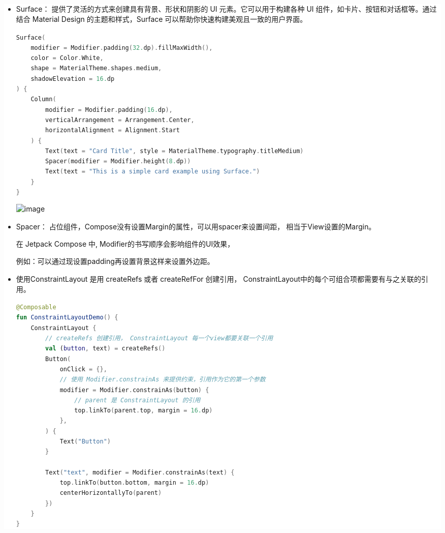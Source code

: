 

* Surface： 提供了灵活的方式来创建具有背景、形状和阴影的 UI 元素。它可以用于构建各种 UI 组件，如卡片、按钮和对话框等。通过结合 Material Design 的主题和样式，Surface 可以帮助你快速构建美观且一致的用户界面。
  ```Kotlin
  Surface(
      modifier = Modifier.padding(32.dp).fillMaxWidth(),
      color = Color.White,
      shape = MaterialTheme.shapes.medium,
      shadowElevation = 16.dp
  ) {
      Column(
          modifier = Modifier.padding(16.dp),
          verticalArrangement = Arrangement.Center,
          horizontalAlignment = Alignment.Start
      ) {
          Text(text = "Card Title", style = MaterialTheme.typography.titleMedium)
          Spacer(modifier = Modifier.height(8.dp))
          Text(text = "This is a simple card example using Surface.")
      }
  }
  ```
  ![image](https://github.com/user-attachments/assets/af7b9b9b-4492-4431-9f50-7de34d36a81d)



* Spacer： 占位组件，Compose没有设置Margin的属性，可以用spacer来设置间距， 相当于View设置的Margin。
  
  在 Jetpack Compose 中, Modifier的书写顺序会影响组件的UI效果，
  
  例如：可以通过现设置padding再设置背景这样来设置外边距。


* 使用ConstraintLayout
  是用 createRefs 或者 createRefFor 创建引用， ConstraintLayout中的每个可组合项都需要有与之关联的引用。
  ```Kotlin
  @Composable
  fun ConstraintLayoutDemo() {
      ConstraintLayout {
          // createRefs 创建引用， ConstraintLayout 每一个view都要关联一个引用
          val (button, text) = createRefs()
          Button(
              onClick = {},
              // 使用 Modifier.constrainAs 来提供约束，引用作为它的第一个参数
              modifier = Modifier.constrainAs(button) {
                  // parent 是 ConstraintLayout 的引用
                  top.linkTo(parent.top, margin = 16.dp)
              },
          ) {
              Text("Button")
          }
  
          Text("text", modifier = Modifier.constrainAs(text) {
              top.linkTo(button.bottom, margin = 16.dp)
              centerHorizontallyTo(parent)
          })
      }
  }
  ```
